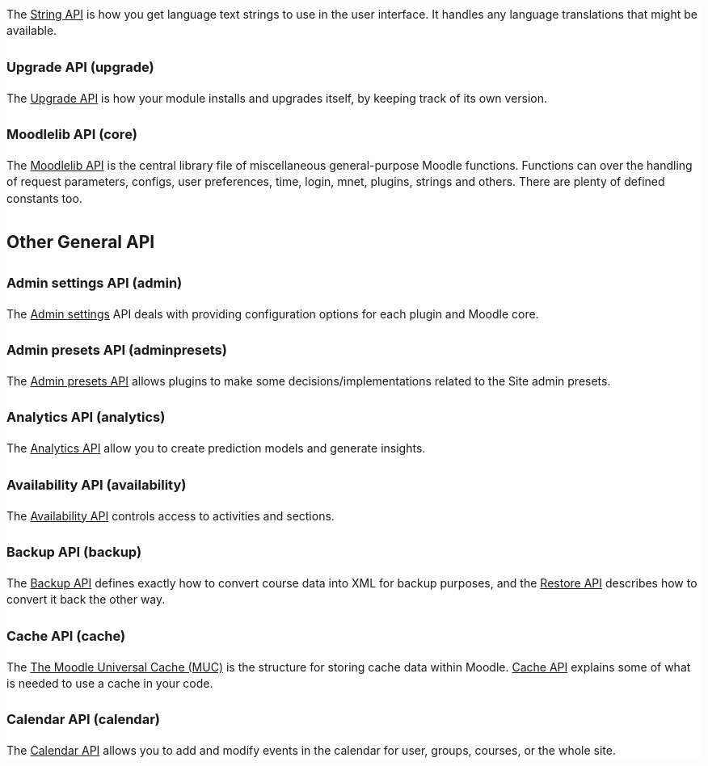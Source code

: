 The [String API](https://docs.moodle.org/dev/String_API) is how you get language text strings to use in the user interface. It handles any language translations that might be available.

### Upgrade API (upgrade)

The [Upgrade API](https://docs.moodle.org/dev/Upgrade_API) is how your module installs and upgrades itself, by keeping track of its own version.

### Moodlelib API (core)

The [Moodlelib API](https://docs.moodle.org/dev/Moodlelib_API) is the central library file of miscellaneous general-purpose Moodle functions. Functions can over the handling of request parameters, configs, user preferences, time, login, mnet, plugins, strings and others. There are plenty of defined constants too.

## Other General API

### Admin settings API (admin)

The [Admin settings](https://docs.moodle.org/dev/Admin_settings) API deals with providing configuration options for each plugin and Moodle core.

### Admin presets API (adminpresets)

The [Admin presets API](https://docs.moodle.org/dev/AdminPresetsAPI) allows plugins to make some decisions/implementations related to the Site admin presets.

### Analytics API (analytics)

The [Analytics API](./apis/subsystems/analytics/index.md) allow you to create prediction models and generate insights.

### Availability API (availability)

The [Availability API](https://docs.moodle.org/dev/Availability_API) controls access to activities and sections.

### Backup API (backup)

The [Backup API](https://docs.moodle.org/dev/Backup_API) defines exactly how to convert course data into XML for backup purposes, and the [Restore API](https://docs.moodle.org/dev/Restore_API) describes how to convert it back the other way.

### Cache API (cache)

The [The Moodle Universal Cache (MUC)](https://docs.moodle.org/dev/The_Moodle_Universal_Cache_(MUC)) is the structure for storing cache data within Moodle. [Cache API](https://docs.moodle.org/dev/Cache_API) explains some of what is needed to use a cache in your code.

### Calendar API (calendar)

The [Calendar API](https://docs.moodle.org/dev/Calendar_API) allows you to add and modify events in the calendar for user, groups, courses, or the whole site.
